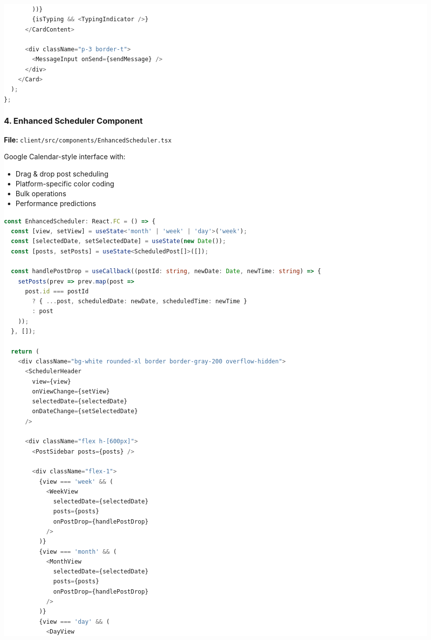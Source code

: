```typescript
        ))}
        {isTyping && <TypingIndicator />}
      </CardContent>
      
      <div className="p-3 border-t">
        <MessageInput onSend={sendMessage} />
      </div>
    </Card>
  );
};
```

### 4. Enhanced Scheduler Component
**File:** `client/src/components/EnhancedScheduler.tsx`

Google Calendar-style interface with:
- Drag & drop post scheduling
- Platform-specific color coding
- Bulk operations
- Performance predictions

```typescript
const EnhancedScheduler: React.FC = () => {
  const [view, setView] = useState<'month' | 'week' | 'day'>('week');
  const [selectedDate, setSelectedDate] = useState(new Date());
  const [posts, setPosts] = useState<ScheduledPost[]>([]);
  
  const handlePostDrop = useCallback((postId: string, newDate: Date, newTime: string) => {
    setPosts(prev => prev.map(post => 
      post.id === postId 
        ? { ...post, scheduledDate: newDate, scheduledTime: newTime }
        : post
    ));
  }, []);
  
  return (
    <div className="bg-white rounded-xl border border-gray-200 overflow-hidden">
      <SchedulerHeader 
        view={view} 
        onViewChange={setView}
        selectedDate={selectedDate}
        onDateChange={setSelectedDate}
      />
      
      <div className="flex h-[600px]">
        <PostSidebar posts={posts} />
        
        <div className="flex-1">
          {view === 'week' && (
            <WeekView 
              selectedDate={selectedDate}
              posts={posts}
              onPostDrop={handlePostDrop}
            />
          )}
          {view === 'month' && (
            <MonthView 
              selectedDate={selectedDate}
              posts={posts}
              onPostDrop={handlePostDrop}
            />
          )}
          {view === 'day' && (
            <DayView 
```